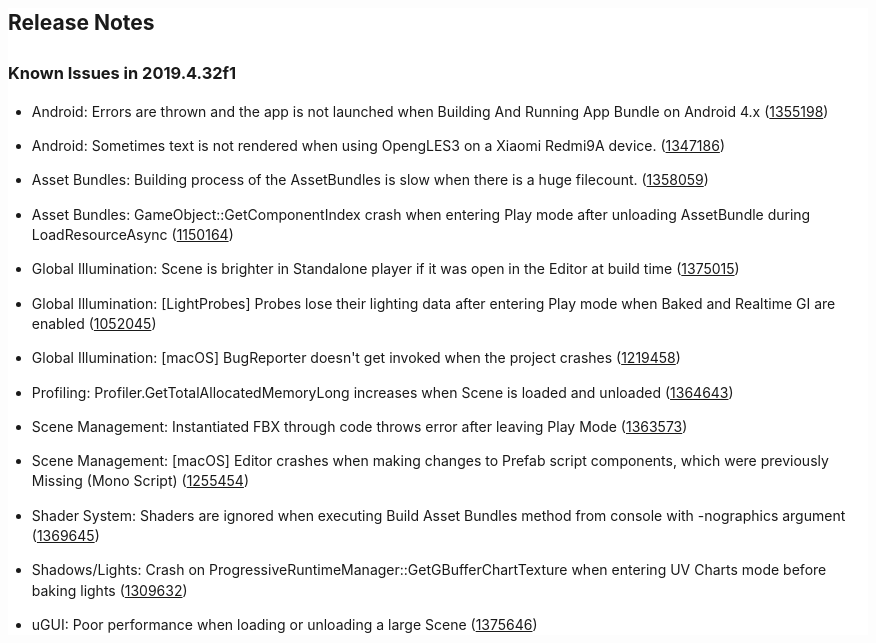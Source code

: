 ## Release Notes

### Known Issues in 2019.4.32f1

-   Android: Errors are thrown and the app is not launched when Building And Running App Bundle on Android 4.x ([1355198](https://issuetracker.unity3d.com/issues/android-errors-are-thrown-and-the-app-is-not-launched-when-building-and-running-app-bundle-on-android-4-dot-x))

-   Android: Sometimes text is not rendered when using OpengLES3 on a Xiaomi Redmi9A device. ([1347186](https://issuetracker.unity3d.com/issues/android-the-text-is-missing-on-a-xiaomi-redmi9a-device))

-   Asset Bundles: Building process of the AssetBundles is slow when there is a huge filecount. ([1358059](https://issuetracker.unity3d.com/issues/building-process-of-the-assetbundles-is-slow-when-the-file-count-is-huge))

-   Asset Bundles: GameObject::GetComponentIndex crash when entering Play mode after unloading AssetBundle during LoadResourceAsync ([1150164](https://issuetracker.unity3d.com/issues/gameobject-getcomponentindex-crash-when-entering-play-mode-after-unloading-assetbundle-during-loadresourceasync))

-   Global Illumination: Scene is brighter in Standalone player if it was open in the Editor at build time ([1375015](https://issuetracker.unity3d.com/issues/scene-is-brighter-in-standalone-player-if-it-was-open-in-the-editor-at-build-time))

-   Global Illumination: \[LightProbes\] Probes lose their lighting data after entering Play mode when Baked and Realtime GI are enabled ([1052045](https://issuetracker.unity3d.com/issues/light-probes-lose-their-lighting-data-after-entering-play-mode-when-baked-and-realtime-gi-are-enabled))

-   Global Illumination: \[macOS\] BugReporter doesn\'t get invoked when the project crashes ([1219458](https://issuetracker.unity3d.com/issues/macos-bugreporter-doesnt-get-invoked-when-the-project-crashes))

-   Profiling: Profiler.GetTotalAllocatedMemoryLong increases when Scene is loaded and unloaded ([1364643](https://issuetracker.unity3d.com/issues/profiler-dot-gettotalallocatedmemorylong-increases-when-scene-is-loaded-and-unloaded))

-   Scene Management: Instantiated FBX through code throws error after leaving Play Mode ([1363573](https://issuetracker.unity3d.com/issues/instantiated-fbx-through-code-throws-error-after-leaving-play-mode))

-   Scene Management: \[macOS\] Editor crashes when making changes to Prefab script components, which were previously Missing (Mono Script) ([1255454](https://issuetracker.unity3d.com/issues/macos-editor-crashes-when-making-changes-to-prefab-script-components-which-were-previously-missing-mono-script))

-   Shader System: Shaders are ignored when executing Build Asset Bundles method from console with -nographics argument ([1369645](https://issuetracker.unity3d.com/issues/shaders-are-ignored-when-executing-build-asset-bundles-method-from-console-with-nographics-argument))

-   Shadows/Lights: Crash on ProgressiveRuntimeManager::GetGBufferChartTexture when entering UV Charts mode before baking lights ([1309632](https://issuetracker.unity3d.com/issues/crash-on-progressiveruntimemanager-getgbuffercharttexture-when-entering-uv-charts-mode-before-baking-lights))

-   uGUI: Poor performance when loading or unloading a large Scene ([1375646](https://issuetracker.unity3d.com/issues/poor-performance-when-loading-or-unloading-a-large-scene-1))

